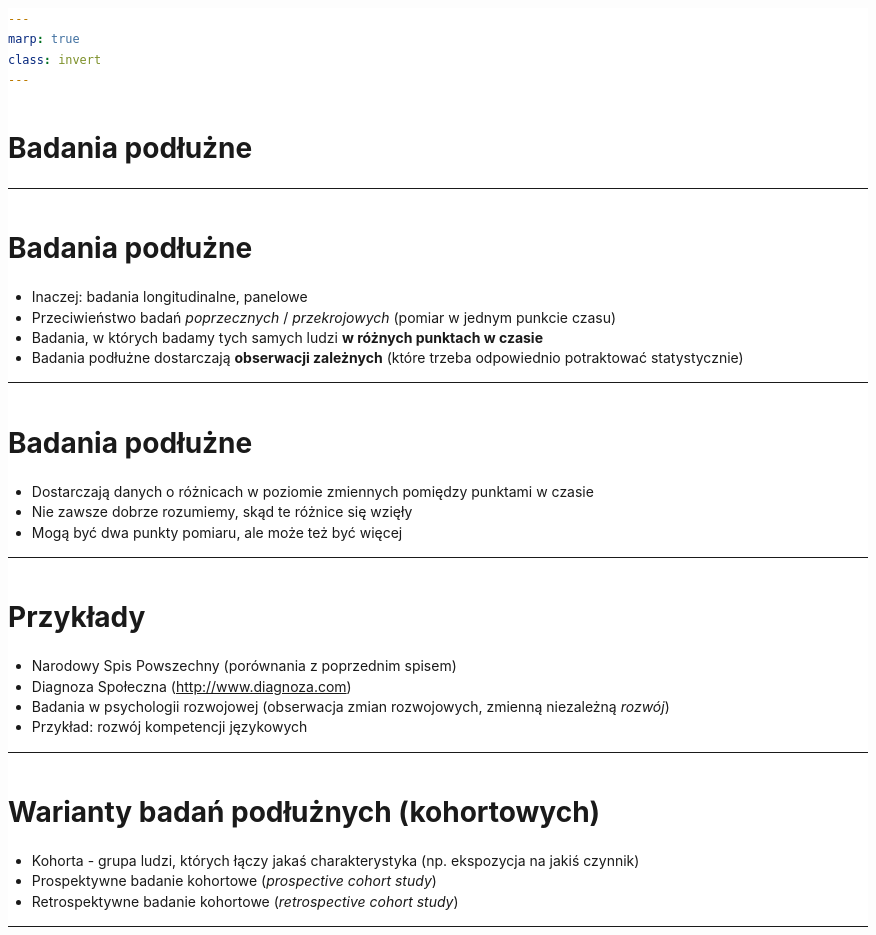 ```yaml
---
marp: true
class: invert
---
```


# Badania podłużne

---

# Badania podłużne

* Inaczej: badania longitudinalne, panelowe
* Przeciwieństwo badań _poprzecznych_ / _przekrojowych_ (pomiar w jednym punkcie czasu)
* Badania, w których badamy tych samych ludzi **w różnych punktach w czasie**
* Badania podłużne dostarczają **obserwacji zależnych** (które trzeba odpowiednio potraktować statystycznie)

---

# Badania podłużne

* Dostarczają danych o różnicach w poziomie zmiennych pomiędzy punktami w czasie
* Nie zawsze dobrze rozumiemy, skąd te różnice się wzięły
* Mogą być dwa punkty pomiaru, ale może też być więcej

---

# Przykłady

* Narodowy Spis Powszechny (porównania z poprzednim spisem)
* Diagnoza Społeczna (<http://www.diagnoza.com>)
* Badania w psychologii rozwojowej (obserwacja zmian rozwojowych, zmienną niezależną _rozwój_)
* Przykład: rozwój kompetencji językowych

---

# Warianty badań podłużnych (kohortowych)

* Kohorta - grupa ludzi, których łączy jakaś charakterystyka (np. ekspozycja na jakiś czynnik)
* Prospektywne badanie kohortowe (_prospective cohort study_)
* Retrospektywne badanie kohortowe (_retrospective cohort study_)


---
